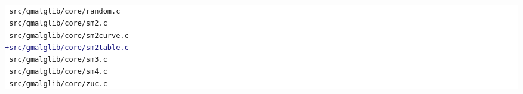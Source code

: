 ```diff
 src/gmalglib/core/random.c
 src/gmalglib/core/sm2.c
 src/gmalglib/core/sm2curve.c
+src/gmalglib/core/sm2table.c
 src/gmalglib/core/sm3.c
 src/gmalglib/core/sm4.c
 src/gmalglib/core/zuc.c
```

